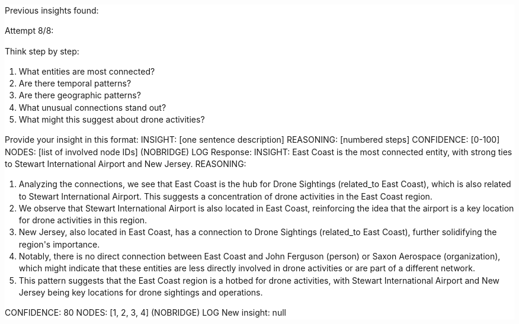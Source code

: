 
Previous insights found:


Attempt 8/8:

Think step by step:
1. What entities are most connected?
2. Are there temporal patterns?
3. Are there geographic patterns?
4. What unusual connections stand out?
5. What might this suggest about drone activities?

Provide your insight in this format:
INSIGHT: [one sentence description]
REASONING: [numbered steps]
CONFIDENCE: [0-100]
NODES: [list of involved node IDs]
 (NOBRIDGE) LOG  Response: INSIGHT: East Coast is the most connected entity, with strong ties to Stewart International Airport and New Jersey.
REASONING:
1. Analyzing the connections, we see that East Coast is the hub for Drone Sightings (related_to East Coast), which is also related to Stewart International Airport. This suggests a concentration of drone activities in the East Coast region.
2. We observe that Stewart International Airport is also located in East Coast, reinforcing the idea that the airport is a key location for drone activities in this region.
3. New Jersey, also located in East Coast, has a connection to Drone Sightings (related_to East Coast), further solidifying the region's importance.
4. Notably, there is no direct connection between East Coast and John Ferguson (person) or Saxon Aerospace (organization), which might indicate that these entities are less directly involved in drone activities or are part of a different network.
5. This pattern suggests that the East Coast region is a hotbed for drone activities, with Stewart International Airport and New Jersey being key locations for drone sightings and operations.

CONFIDENCE: 80
NODES: [1, 2, 3, 4]
 (NOBRIDGE) LOG  New insight: null
